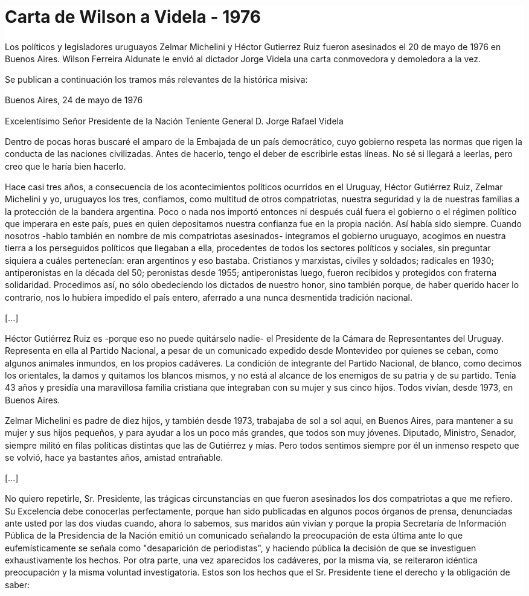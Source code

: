 # Carta de Wilson a Videla - 1976

Los políticos y legisladores uruguayos Zelmar Michelini y Héctor Gutierrez Ruiz fueron asesinados el 20 de mayo de 1976 en Buenos Aires. Wilson Ferreira Aldunate le envió al dictador Jorge Videla una carta conmovedora y demoledora a la vez.

Se publican a continuación los tramos más relevantes de la histórica misiva:

Buenos Aires, 24 de mayo de 1976

Excelentísimo Señor Presidente de la Nación Teniente General D. Jorge Rafael Videla

Dentro de pocas horas buscaré el amparo de la Embajada de un país democrático, cuyo gobierno respeta las normas que rigen la conducta de las naciones civilizadas. Antes de hacerlo, tengo el deber de escribirle estas líneas. No sé si llegará a leerlas, pero creo que le haría bien hacerlo.

Hace casi tres años, a consecuencia de los acontecimientos políticos ocurridos en el Uruguay, Héctor Gutiérrez Ruiz, Zelmar Michelini y yo, uruguayos los tres, confiamos, como multitud de otros compatriotas, nuestra seguridad y la de nuestras familias a la protección de la bandera argentina. Poco o nada nos importó entonces ni después cuál fuera el gobierno o el régimen político que imperara en este país, pues en quien depositamos nuestra confianza fue en la propia nación. Así había sido siempre. Cuando nosotros -hablo también en nombre de mis compatriotas asesinados- integramos el gobierno uruguayo, acogimos en nuestra tierra a los perseguidos políticos que llegaban a ella, procedentes de todos los sectores políticos y sociales, sin preguntar siquiera a cuáles pertenecían: eran argentinos y eso bastaba. Cristianos y marxistas, civiles y soldados; radicales en 1930; antiperonistas en la década del 50; peronistas desde 1955; antiperonistas luego, fueron recibidos y protegidos con fraterna solidaridad. Procedimos así, no sólo obedeciendo los dictados de nuestro honor, sino también porque, de haber querido hacer lo contrario, nos lo hubiera impedido el país entero, aferrado a una nunca desmentida tradición nacional.

[...]

Héctor Gutiérrez Ruiz es -porque eso no puede quitárselo nadie- el Presidente de la Cámara de Representantes del Uruguay. Representa en ella al Partido Nacional, a pesar de un comunicado expedido desde Montevideo por quienes se ceban, como algunos animales inmundos, en los propios cadáveres. La condición de integrante del Partido Nacional, de blanco, como decimos los orientales, la damos y quitamos los blancos mismos, y no está al alcance de los enemigos de su patria y de su partido. Tenía 43 años y presidía una maravillosa familia cristiana que integraban con su mujer y sus cinco hijos. Todos vivían, desde 1973, en Buenos Aires.

Zelmar Michelini es padre de diez hijos, y también desde 1973, trabajaba de sol a sol aquí, en Buenos Aires, para mantener a su mujer y sus hijos pequeños, y para ayudar a los un poco más grandes, que todos son muy jóvenes. Diputado, Ministro, Senador, siempre militó en filas políticas distintas que las de Gutiérrez y mías. Pero todos sentimos siempre por él un inmenso respeto que se volvió, hace ya bastantes años, amistad entrañable.

[...]

No quiero repetirle, Sr. Presidente, las trágicas circunstancias en que fueron asesinados los dos compatriotas a que me refiero. Su Excelencia debe conocerlas perfectamente, porque han sido publicadas en algunos pocos órganos de prensa, denunciadas ante usted por las dos viudas cuando, ahora lo sabemos, sus maridos aún vivían y porque la propia Secretaría de Información Pública de la Presidencia de la Nación emitió un comunicado señalando la preocupación de esta última ante lo que eufemísticamente se señala como "desaparición de periodistas", y haciendo pública la decisión de que se investiguen exhaustivamente los hechos. Por otra parte, una vez aparecidos los cadáveres, por la misma vía, se reiteraron idéntica preocupación y la misma voluntad investigatoria. Estos son los hechos que el Sr. Presidente tiene el derecho y la obligación de saber:
